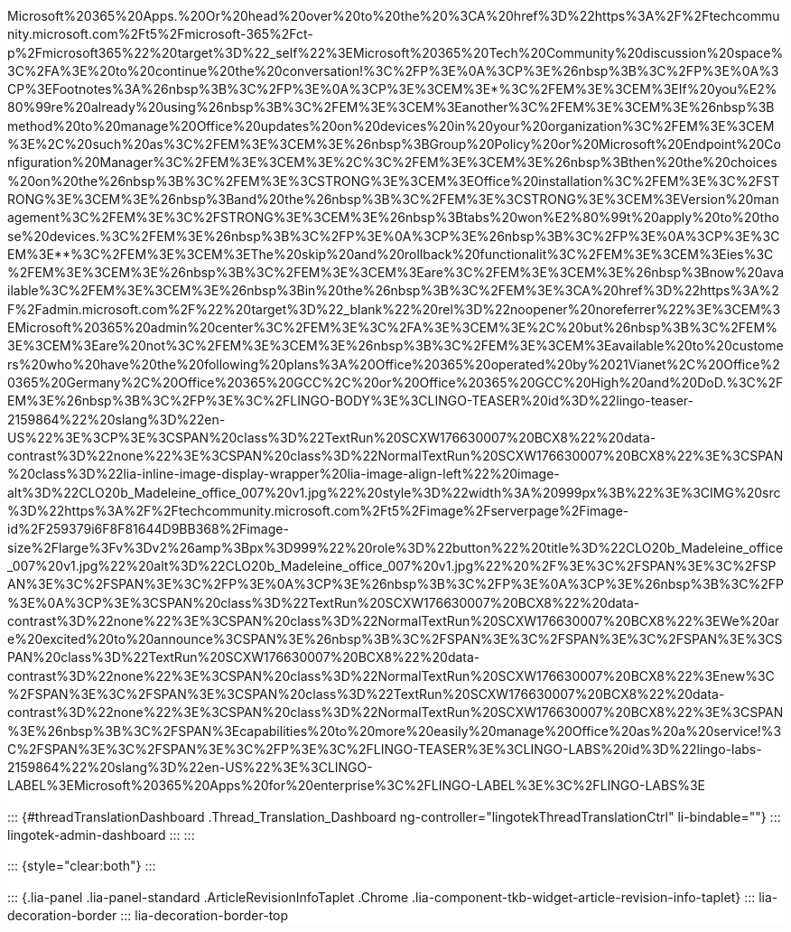 Microsoft%20365%20Apps.%20Or%20head%20over%20to%20the%20%3CA%20href%3D%22https%3A%2F%2Ftechcommunity.microsoft.com%2Ft5%2Fmicrosoft-365%2Fct-p%2Fmicrosoft365%22%20target%3D%22_self%22%3EMicrosoft%20365%20Tech%20Community%20discussion%20space%3C%2FA%3E%20to%20continue%20the%20conversation!%3C%2FP%3E%0A%3CP%3E%26nbsp%3B%3C%2FP%3E%0A%3CP%3EFootnotes%3A%26nbsp%3B%3C%2FP%3E%0A%3CP%3E%3CEM%3E\*%3C%2FEM%3E%3CEM%3EIf%20you%E2%80%99re%20already%20using%26nbsp%3B%3C%2FEM%3E%3CEM%3Eanother%3C%2FEM%3E%3CEM%3E%26nbsp%3Bmethod%20to%20manage%20Office%20updates%20on%20devices%20in%20your%20organization%3C%2FEM%3E%3CEM%3E%2C%20such%20as%3C%2FEM%3E%3CEM%3E%26nbsp%3BGroup%20Policy%20or%20Microsoft%20Endpoint%20Configuration%20Manager%3C%2FEM%3E%3CEM%3E%2C%3C%2FEM%3E%3CEM%3E%26nbsp%3Bthen%20the%20choices%20on%20the%26nbsp%3B%3C%2FEM%3E%3CSTRONG%3E%3CEM%3EOffice%20installation%3C%2FEM%3E%3C%2FSTRONG%3E%3CEM%3E%26nbsp%3Band%20the%26nbsp%3B%3C%2FEM%3E%3CSTRONG%3E%3CEM%3EVersion%20management%3C%2FEM%3E%3C%2FSTRONG%3E%3CEM%3E%26nbsp%3Btabs%20won%E2%80%99t%20apply%20to%20those%20devices.%3C%2FEM%3E%26nbsp%3B%3C%2FP%3E%0A%3CP%3E%26nbsp%3B%3C%2FP%3E%0A%3CP%3E%3CEM%3E\*\*%3C%2FEM%3E%3CEM%3EThe%20skip%20and%20rollback%20functionalit%3C%2FEM%3E%3CEM%3Eies%3C%2FEM%3E%3CEM%3E%26nbsp%3B%3C%2FEM%3E%3CEM%3Eare%3C%2FEM%3E%3CEM%3E%26nbsp%3Bnow%20available%3C%2FEM%3E%3CEM%3E%26nbsp%3Bin%20the%26nbsp%3B%3C%2FEM%3E%3CA%20href%3D%22https%3A%2F%2Fadmin.microsoft.com%2F%22%20target%3D%22_blank%22%20rel%3D%22noopener%20noreferrer%22%3E%3CEM%3EMicrosoft%20365%20admin%20center%3C%2FEM%3E%3C%2FA%3E%3CEM%3E%2C%20but%26nbsp%3B%3C%2FEM%3E%3CEM%3Eare%20not%3C%2FEM%3E%3CEM%3E%26nbsp%3B%3C%2FEM%3E%3CEM%3Eavailable%20to%20customers%20who%20have%20the%20following%20plans%3A%20Office%20365%20operated%20by%2021Vianet%2C%20Office%20365%20Germany%2C%20Office%20365%20GCC%2C%20or%20Office%20365%20GCC%20High%20and%20DoD.%3C%2FEM%3E%26nbsp%3B%3C%2FP%3E%3C%2FLINGO-BODY%3E%3CLINGO-TEASER%20id%3D%22lingo-teaser-2159864%22%20slang%3D%22en-US%22%3E%3CP%3E%3CSPAN%20class%3D%22TextRun%20SCXW176630007%20BCX8%22%20data-contrast%3D%22none%22%3E%3CSPAN%20class%3D%22NormalTextRun%20SCXW176630007%20BCX8%22%3E%3CSPAN%20class%3D%22lia-inline-image-display-wrapper%20lia-image-align-left%22%20image-alt%3D%22CLO20b_Madeleine_office_007%20v1.jpg%22%20style%3D%22width%3A%20999px%3B%22%3E%3CIMG%20src%3D%22https%3A%2F%2Ftechcommunity.microsoft.com%2Ft5%2Fimage%2Fserverpage%2Fimage-id%2F259379i6F8F81644D9BB368%2Fimage-size%2Flarge%3Fv%3Dv2%26amp%3Bpx%3D999%22%20role%3D%22button%22%20title%3D%22CLO20b_Madeleine_office_007%20v1.jpg%22%20alt%3D%22CLO20b_Madeleine_office_007%20v1.jpg%22%20%2F%3E%3C%2FSPAN%3E%3C%2FSPAN%3E%3C%2FSPAN%3E%3C%2FP%3E%0A%3CP%3E%26nbsp%3B%3C%2FP%3E%0A%3CP%3E%26nbsp%3B%3C%2FP%3E%0A%3CP%3E%3CSPAN%20class%3D%22TextRun%20SCXW176630007%20BCX8%22%20data-contrast%3D%22none%22%3E%3CSPAN%20class%3D%22NormalTextRun%20SCXW176630007%20BCX8%22%3EWe%20are%20excited%20to%20announce%3CSPAN%3E%26nbsp%3B%3C%2FSPAN%3E%3C%2FSPAN%3E%3C%2FSPAN%3E%3CSPAN%20class%3D%22TextRun%20SCXW176630007%20BCX8%22%20data-contrast%3D%22none%22%3E%3CSPAN%20class%3D%22NormalTextRun%20SCXW176630007%20BCX8%22%3Enew%3C%2FSPAN%3E%3C%2FSPAN%3E%3CSPAN%20class%3D%22TextRun%20SCXW176630007%20BCX8%22%20data-contrast%3D%22none%22%3E%3CSPAN%20class%3D%22NormalTextRun%20SCXW176630007%20BCX8%22%3E%3CSPAN%3E%26nbsp%3B%3C%2FSPAN%3Ecapabilities%20to%20more%20easily%20manage%20Office%20as%20a%20service!%3C%2FSPAN%3E%3C%2FSPAN%3E%3C%2FP%3E%3C%2FLINGO-TEASER%3E%3CLINGO-LABS%20id%3D%22lingo-labs-2159864%22%20slang%3D%22en-US%22%3E%3CLINGO-LABEL%3EMicrosoft%20365%20Apps%20for%20enterprise%3C%2FLINGO-LABEL%3E%3C%2FLINGO-LABS%3E

::: {#threadTranslationDashboard .Thread_Translation_Dashboard ng-controller="lingotekThreadTranslationCtrl" li-bindable=""}
::: lingotek-admin-dashboard
:::
:::

::: {style="clear:both"}
:::

::: {.lia-panel .lia-panel-standard .ArticleRevisionInfoTaplet .Chrome .lia-component-tkb-widget-article-revision-info-taplet}
::: lia-decoration-border
::: lia-decoration-border-top
<div>
